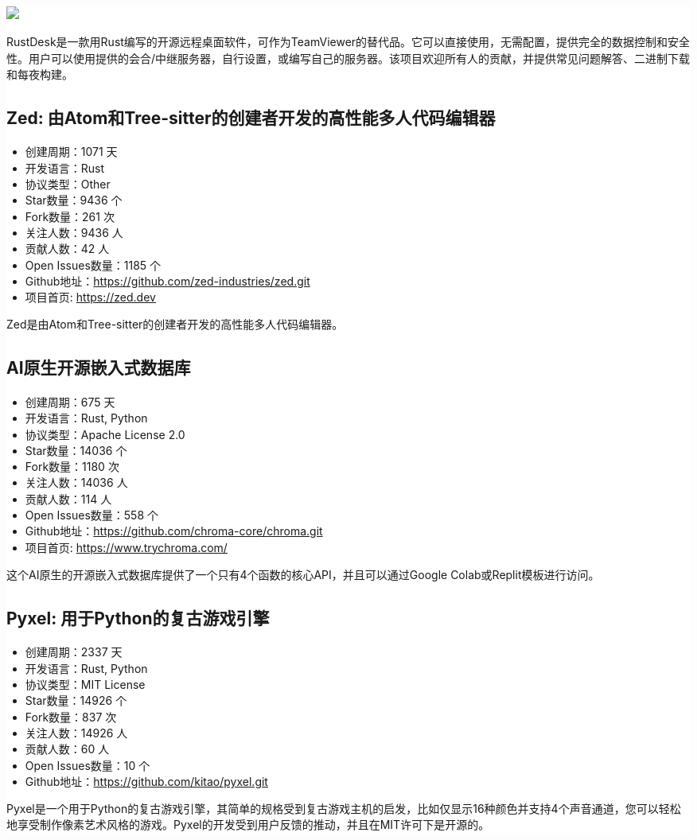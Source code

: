 
![](/images/rustdesk-rustdesk-0.png)

RustDesk是一款用Rust编写的开源远程桌面软件，可作为TeamViewer的替代品。它可以直接使用，无需配置，提供完全的数据控制和安全性。用户可以使用提供的会合/中继服务器，自行设置，或编写自己的服务器。该项目欢迎所有人的贡献，并提供常见问题解答、二进制下载和每夜构建。

## Zed: 由Atom和Tree-sitter的创建者开发的高性能多人代码编辑器

* 创建周期：1071 天
* 开发语言：Rust
* 协议类型：Other
* Star数量：9436 个
* Fork数量：261 次
* 关注人数：9436 人
* 贡献人数：42 人
* Open Issues数量：1185 个
* Github地址：https://github.com/zed-industries/zed.git
* 项目首页: https://zed.dev


Zed是由Atom和Tree-sitter的创建者开发的高性能多人代码编辑器。

## AI原生开源嵌入式数据库

* 创建周期：675 天
* 开发语言：Rust, Python
* 协议类型：Apache License 2.0
* Star数量：14036 个
* Fork数量：1180 次
* 关注人数：14036 人
* 贡献人数：114 人
* Open Issues数量：558 个
* Github地址：https://github.com/chroma-core/chroma.git
* 项目首页: https://www.trychroma.com/


这个AI原生的开源嵌入式数据库提供了一个只有4个函数的核心API，并且可以通过Google Colab或Replit模板进行访问。

## Pyxel: 用于Python的复古游戏引擎

* 创建周期：2337 天
* 开发语言：Rust, Python
* 协议类型：MIT License
* Star数量：14926 个
* Fork数量：837 次
* 关注人数：14926 人
* 贡献人数：60 人
* Open Issues数量：10 个
* Github地址：https://github.com/kitao/pyxel.git


Pyxel是一个用于Python的复古游戏引擎，其简单的规格受到复古游戏主机的启发，比如仅显示16种颜色并支持4个声音通道，您可以轻松地享受制作像素艺术风格的游戏。Pyxel的开发受到用户反馈的推动，并且在MIT许可下是开源的。

